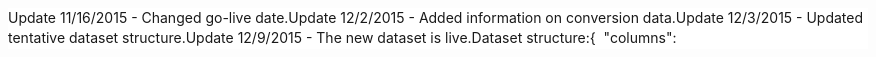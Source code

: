 Update 11/16/2015 - Changed go-live date.Update 12/2/2015 - Added information on conversion data.Update 12/3/2015 - Updated tentative dataset structure.Update 12/9/2015 - The new dataset is live.Dataset structure:{  "columns":